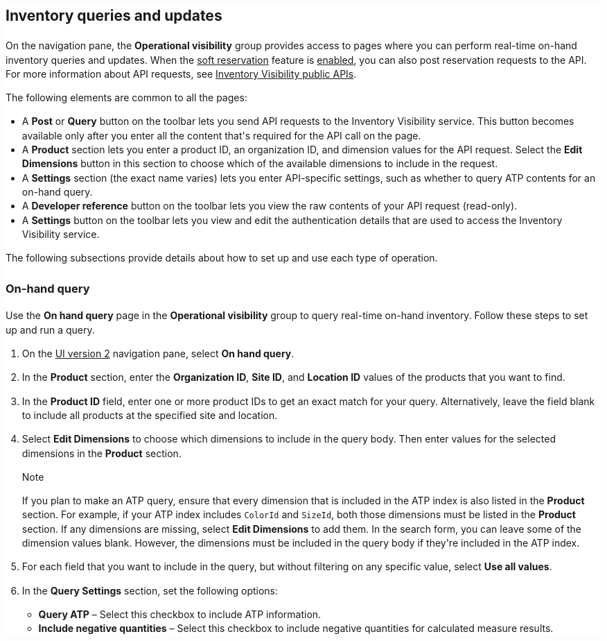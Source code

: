 ## Inventory queries and updates

On the navigation pane, the **Operational visibility** group provides access to pages where you can perform real-time on-hand inventory queries and updates. When the [soft reservation](inventory-visibility-reservations.md) feature is [enabled](#feature-management), you can also post reservation requests to the API. For more information about API requests, see [Inventory Visibility public APIs](inventory-visibility-api.md).

The following elements are common to all the pages:

- A **Post** or **Query** button on the toolbar lets you send API requests to the Inventory Visibility service. This button becomes available only after you enter all the content that's required for the API call on the page.
- A **Product** section lets you enter a product ID, an organization ID, and dimension values for the API request. Select the **Edit Dimensions** button in this section to choose which of the available dimensions to include in the request.
- A **Settings** section (the exact name varies) lets you enter API-specific settings, such as whether to query ATP contents for an on-hand query.
- A **Developer reference** button on the toolbar lets you view the raw contents of your API request (read-only).
- A **Settings** button on the toolbar lets you view and edit the authentication details that are used to access the Inventory Visibility service.

The following subsections provide details about how to set up and use each type of operation.

### On-hand query

Use the **On hand query** page in the **Operational visibility** group to query real-time on-hand inventory. Follow these steps to set up and run a query.

1. On the [UI version 2](#ui-version) navigation pane, select **On hand query**.
1. In the **Product** section, enter the **Organization ID**, **Site ID**, and **Location ID** values of the products that you want to find.
1. In the **Product ID** field, enter one or more product IDs to get an exact match for your query. Alternatively, leave the field blank to include all products at the specified site and location.
1. Select **Edit Dimensions** to choose which dimensions to include in the query body. Then enter values for the selected dimensions in the **Product** section.

    > [!NOTE]
    > If you plan to make an ATP query, ensure that every dimension that is included in the ATP index is also listed in the **Product** section. For example, if your ATP index includes `ColorId` and `SizeId`, both those dimensions must be listed in the **Product** section. If any dimensions are missing, select **Edit Dimensions** to add them. In the search form, you can leave some of the dimension values blank. However, the dimensions must be included in the query body if they're included in the ATP index.

1. For each field that you want to include in the query, but without filtering on any specific value, select **Use all values**.
1. In the **Query Settings** section, set the following options:

    - **Query ATP** – Select this checkbox to include ATP information.
    - **Include negative quantities** – Select this checkbox to include negative quantities for calculated measure results.
